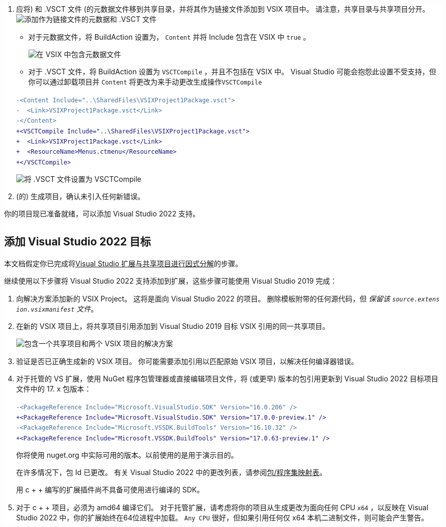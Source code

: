 1. 应将) 和 .VSCT 文件 (的元数据文件移到共享目录，并将其作为链接文件添加到 VSIX 项目中。 请注意，共享目录与共享项目分开。
   ![添加作为链接文件的元数据和 .VSCT 文件](media/update-visual-studio-extension/add-linked-items-to-vsix.png)
    - 对于元数据文件，将 BuildAction 设置为， `Content` 并将 Include 包含在 VSIX 中 `true` 。

      ![在 VSIX 中包含元数据文件](./media/update-visual-studio-extension/include-metadata-files-in-vsix.png)
    - 对于 .VSCT 文件，将 BuildAction 设置为 `VSCTCompile` ，并且不包括在 VSIX 中。
      Visual Studio 可能会抱怨此设置不受支持，但你可以通过卸载项目并 `Content` 将更改为来手动更改生成操作`VSCTCompile`

    ```diff
    -<Content Include="..\SharedFiles\VSIXProject1Package.vsct">
    -  <Link>VSIXProject1Package.vsct</Link>
    -</Content>
    +<VSCTCompile Include="..\SharedFiles\VSIXProject1Package.vsct">
    +  <Link>VSIXProject1Package.vsct</Link>
    +  <ResourceName>Menus.ctmenu</ResourceName>
    +</VSCTCompile>
    ```

      ![将 .VSCT 文件设置为 VSCTCompile](media/update-visual-studio-extension/build-linked-vsct-files.png)

1.  (的) 生成项目，确认未引入任何新错误。

你的项目现已准备就绪，可以添加 Visual Studio 2022 支持。

## <a name="add-a-visual-studio-2022-target"></a>添加 Visual Studio 2022 目标

本文档假定你已完成将[Visual Studio 扩展与共享项目进行因式分解](#use-shared-projects-for-multi-targeting)的步骤。

继续使用以下步骤将 Visual Studio 2022 支持添加到扩展，这些步骤可能使用 Visual Studio 2019 完成：

1. 向解决方案添加新的 VSIX Project。 这将是面向 Visual Studio 2022 的项目。 删除模板附带的任何源代码，但 *保留该 `source.extension.vsixmanifest` 文件*。

1. 在新的 VSIX 项目上，将共享项目引用添加到 Visual Studio 2019 目标 VSIX 引用的同一共享项目。

   ![包含一个共享项目和两个 VSIX 项目的解决方案](media/update-visual-studio-extension/shared-project-with-two-heads.png)

1. 验证是否已正确生成新的 VSIX 项目。 你可能需要添加引用以匹配原始 VSIX 项目，以解决任何编译器错误。

1. 对于托管的 VS 扩展，使用 NuGet 程序包管理器或直接编辑项目文件，将 (或更早) 版本的包引用更新到 Visual Studio 2022 目标项目文件中的 17. x 包版本：

    ```diff
    -<PackageReference Include="Microsoft.VisualStudio.SDK" Version="16.0.206" />
    +<PackageReference Include="Microsoft.VisualStudio.SDK" Version="17.0.0-preview.1" />
    -<PackageReference Include="Microsoft.VSSDK.BuildTools" Version="16.10.32" />
    +<PackageReference Include="Microsoft.VSSDK.BuildTools" Version="17.0.63-preview.1" />
    ```

   你将使用 nuget.org 中实际可用的版本。以前使用的是用于演示目的。

   在许多情况下，包 Id 已更改。 有关 Visual Studio 2022 中的更改列表，请参阅[包/程序集映射表](migrated-assemblies.md)。

   用 c + + 编写的扩展插件尚不具备可使用进行编译的 SDK。

1. 对于 c + + 项目，必须为 amd64 编译它们。 对于托管扩展，请考虑将你的项目从生成更改为面向任何 CPU `x64` ，以反映在 Visual Studio 2022 中，你的扩展始终在64位进程中加载。 `Any CPU` 很好，但如果引用任何仅 x64 本机二进制文件，则可能会产生警告。
